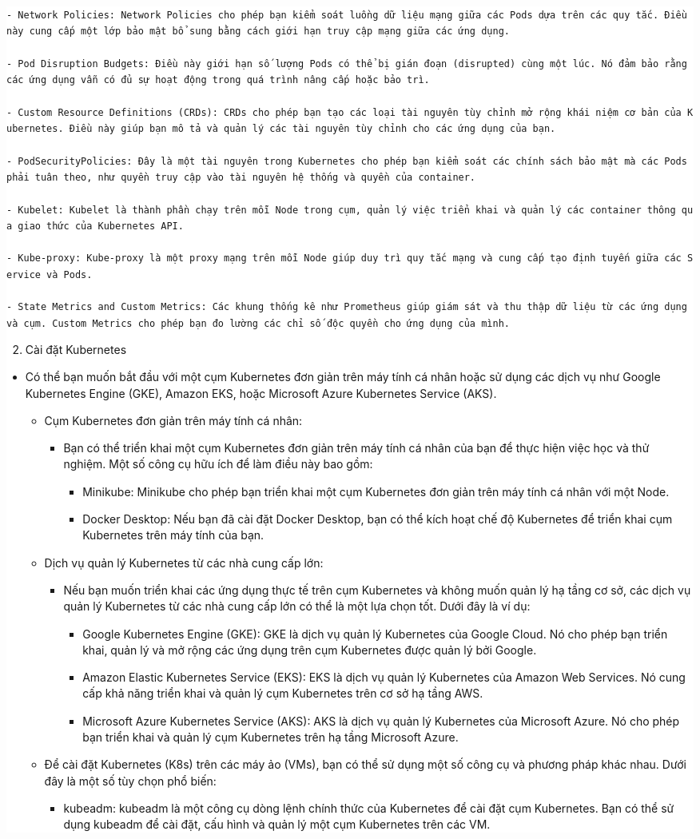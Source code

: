     - Network Policies: Network Policies cho phép bạn kiểm soát luồng dữ liệu mạng giữa các Pods dựa trên các quy tắc. Điều này cung cấp một lớp bảo mật bổ sung bằng cách giới hạn truy cập mạng giữa các ứng dụng.

    - Pod Disruption Budgets: Điều này giới hạn số lượng Pods có thể bị gián đoạn (disrupted) cùng một lúc. Nó đảm bảo rằng các ứng dụng vẫn có đủ sự hoạt động trong quá trình nâng cấp hoặc bảo trì.

    - Custom Resource Definitions (CRDs): CRDs cho phép bạn tạo các loại tài nguyên tùy chỉnh mở rộng khái niệm cơ bản của Kubernetes. Điều này giúp bạn mô tả và quản lý các tài nguyên tùy chỉnh cho các ứng dụng của bạn.

    - PodSecurityPolicies: Đây là một tài nguyên trong Kubernetes cho phép bạn kiểm soát các chính sách bảo mật mà các Pods phải tuân theo, như quyền truy cập vào tài nguyên hệ thống và quyền của container.

    - Kubelet: Kubelet là thành phần chạy trên mỗi Node trong cụm, quản lý việc triển khai và quản lý các container thông qua giao thức của Kubernetes API.

    - Kube-proxy: Kube-proxy là một proxy mạng trên mỗi Node giúp duy trì quy tắc mạng và cung cấp tạo định tuyến giữa các Service và Pods.

    - State Metrics and Custom Metrics: Các khung thống kê như Prometheus giúp giám sát và thu thập dữ liệu từ các ứng dụng và cụm. Custom Metrics cho phép bạn đo lường các chỉ số độc quyền cho ứng dụng của mình.

2. Cài đặt Kubernetes
-   Có thể bạn muốn bắt đầu với một cụm Kubernetes đơn giản trên máy tính cá nhân hoặc sử dụng các dịch vụ như Google Kubernetes Engine (GKE), Amazon EKS, hoặc Microsoft Azure Kubernetes Service (AKS).

    - Cụm Kubernetes đơn giản trên máy tính cá nhân:
        -   Bạn có thể triển khai một cụm Kubernetes đơn giản trên máy tính cá nhân của bạn để thực hiện việc học và thử nghiệm. Một số công cụ hữu ích để làm điều này bao gồm:

            -   Minikube: Minikube cho phép bạn triển khai một cụm Kubernetes đơn giản trên máy tính cá nhân với một Node.

            - Docker Desktop: Nếu bạn đã cài đặt Docker Desktop, bạn có thể kích hoạt chế độ Kubernetes để triển khai cụm Kubernetes trên máy tính của bạn.

    - Dịch vụ quản lý Kubernetes từ các nhà cung cấp lớn:

        -  Nếu bạn muốn triển khai các ứng dụng thực tế trên cụm Kubernetes và không muốn quản lý hạ tầng cơ sở, các dịch vụ quản lý Kubernetes từ các nhà cung cấp lớn có thể là một lựa chọn tốt. Dưới đây là ví dụ:

            -   Google Kubernetes Engine (GKE): GKE là dịch vụ quản lý Kubernetes của Google Cloud. Nó cho phép bạn triển khai, quản lý và mở rộng các ứng dụng trên cụm Kubernetes được quản lý bởi Google.

            -   Amazon Elastic Kubernetes Service (EKS): EKS là dịch vụ quản lý Kubernetes của Amazon Web Services. Nó cung cấp khả năng triển khai và quản lý cụm Kubernetes trên cơ sở hạ tầng AWS.

            -   Microsoft Azure Kubernetes Service (AKS): AKS là dịch vụ quản lý Kubernetes của Microsoft Azure. Nó cho phép bạn triển khai và quản lý cụm Kubernetes trên hạ tầng Microsoft Azure.

    - Để cài đặt Kubernetes (K8s) trên các máy ảo (VMs), bạn có thể sử dụng một số công cụ và phương pháp khác nhau. Dưới đây là một số tùy chọn phổ biến:

        -   kubeadm: kubeadm là một công cụ dòng lệnh chính thức của Kubernetes để cài đặt cụm Kubernetes. Bạn có thể sử dụng kubeadm để cài đặt, cấu hình và quản lý một cụm Kubernetes trên các VM.
